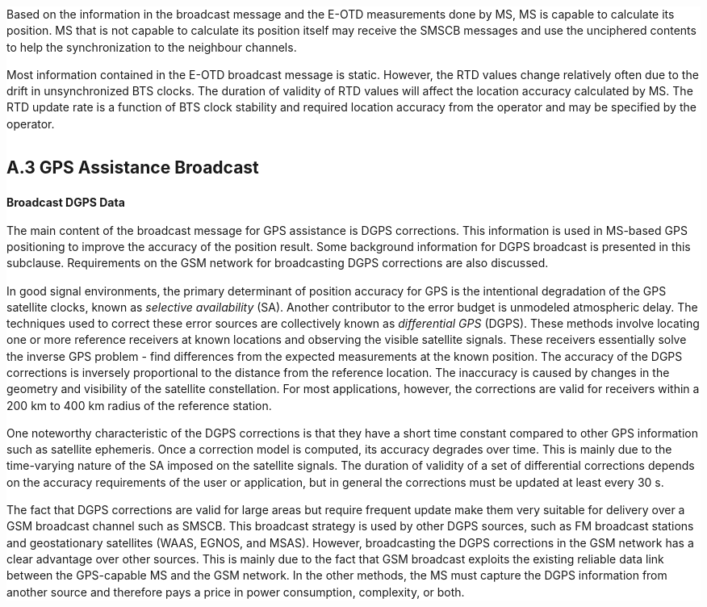 Based on the information in the broadcast message and the E-OTD
measurements done by MS, MS is capable to calculate its position. MS
that is not capable to calculate its position itself may receive the
SMSCB messages and use the unciphered contents to help the
synchronization to the neighbour channels.

Most information contained in the E-OTD broadcast message is static.
However, the RTD values change relatively often due to the drift in
unsynchronized BTS clocks. The duration of validity of RTD values will
affect the location accuracy calculated by MS. The RTD update rate is a
function of BTS clock stability and required location accuracy from the
operator and may be specified by the operator.

A.3 GPS Assistance Broadcast
----------------------------

**Broadcast DGPS Data**

The main content of the broadcast message for GPS assistance is DGPS
corrections. This information is used in MS-based GPS positioning to
improve the accuracy of the position result. Some background information
for DGPS broadcast is presented in this subclause. Requirements on the
GSM network for broadcasting DGPS corrections are also discussed.

In good signal environments, the primary determinant of position
accuracy for GPS is the intentional degradation of the GPS satellite
clocks, known as *selective availability* (SA). Another contributor to
the error budget is unmodeled atmospheric delay. The techniques used to
correct these error sources are collectively known as *differential GPS*
(DGPS). These methods involve locating one or more reference receivers
at known locations and observing the visible satellite signals. These
receivers essentially solve the inverse GPS problem - find differences
from the expected measurements at the known position. The accuracy of
the DGPS corrections is inversely proportional to the distance from the
reference location. The inaccuracy is caused by changes in the geometry
and visibility of the satellite constellation. For most applications,
however, the corrections are valid for receivers within a 200 km to 400
km radius of the reference station.

One noteworthy characteristic of the DGPS corrections is that they have
a short time constant compared to other GPS information such as
satellite ephemeris. Once a correction model is computed, its accuracy
degrades over time. This is mainly due to the time-varying nature of the
SA imposed on the satellite signals. The duration of validity of a set
of differential corrections depends on the accuracy requirements of the
user or application, but in general the corrections must be updated at
least every 30 s.

The fact that DGPS corrections are valid for large areas but require
frequent update make them very suitable for delivery over a GSM
broadcast channel such as SMSCB. This broadcast strategy is used by
other DGPS sources, such as FM broadcast stations and geostationary
satellites (WAAS, EGNOS, and MSAS). However, broadcasting the DGPS
corrections in the GSM network has a clear advantage over other sources.
This is mainly due to the fact that GSM broadcast exploits the existing
reliable data link between the GPS-capable MS and the GSM network. In
the other methods, the MS must capture the DGPS information from another
source and therefore pays a price in power consumption, complexity, or
both.
